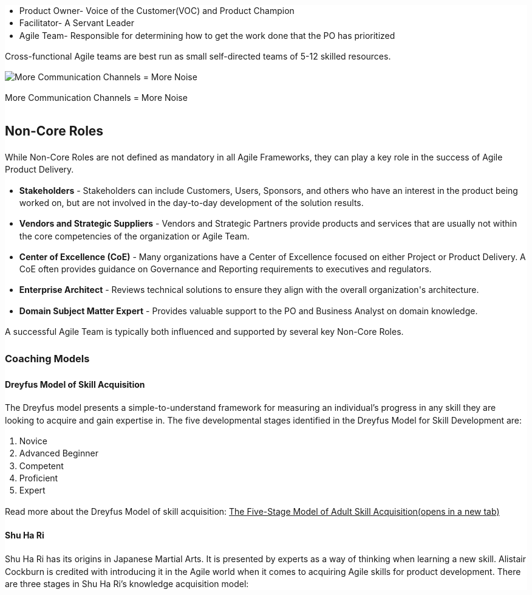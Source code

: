 - Product Owner- Voice of the Customer(VOC) and Product Champion
- Facilitator- A Servant Leader
- Agile Team- Responsible for determining how to get the work done that the PO has prioritized

Cross-functional Agile teams are best run as small self-directed teams of 5-12 skilled resources.

![More Communication Channels = More Noise](https://video.udacity-data.com/topher/2020/July/5f209afa_agnd-c1-l2-more-channels-means-more-noise/agnd-c1-l2-more-channels-means-more-noise.jpg)

More Communication Channels = More Noise

## Non-Core Roles

While Non-Core Roles are not defined as mandatory in all Agile Frameworks, they can play a key role in the success of Agile Product Delivery.

- **Stakeholders** - Stakeholders can include Customers, Users, Sponsors, and others who have an interest in the product being worked on, but are not involved in the day-to-day development of the solution results.
    
- **Vendors and Strategic Suppliers** - Vendors and Strategic Partners provide products and services that are usually not within the core competencies of the organization or Agile Team.
    
- **Center of Excellence (CoE)** - Many organizations have a Center of Excellence focused on either Project or Product Delivery. A CoE often provides guidance on Governance and Reporting requirements to executives and regulators.
    
- **Enterprise Architect** - Reviews technical solutions to ensure they align with the overall organization's architecture.
    
- **Domain Subject Matter Expert** - Provides valuable support to the PO and Business Analyst on domain knowledge.
    

A successful Agile Team is typically both influenced and supported by several key Non-Core Roles.

### Coaching Models

#### Dreyfus Model of Skill Acquisition

The Dreyfus model presents a simple-to-understand framework for measuring an individual’s progress in any skill they are looking to acquire and gain expertise in. The five developmental stages identified in the Dreyfus Model for Skill Development are:

1. Novice
2. Advanced Beginner
3. Competent
4. Proficient
5. Expert

Read more about the Dreyfus Model of skill acquisition: [The Five-Stage Model of Adult Skill Acquisition(opens in a new tab)](http://www.bumc.bu.edu/facdev-medicine/files/2012/03/Dreyfus-skill-level.pdf)

#### Shu Ha Ri

Shu Ha Ri has its origins in Japanese Martial Arts. It is presented by experts as a way of thinking when learning a new skill. Alistair Cockburn is credited with introducing it in the Agile world when it comes to acquiring Agile skills for product development. There are three stages in Shu Ha Ri’s knowledge acquisition model:
